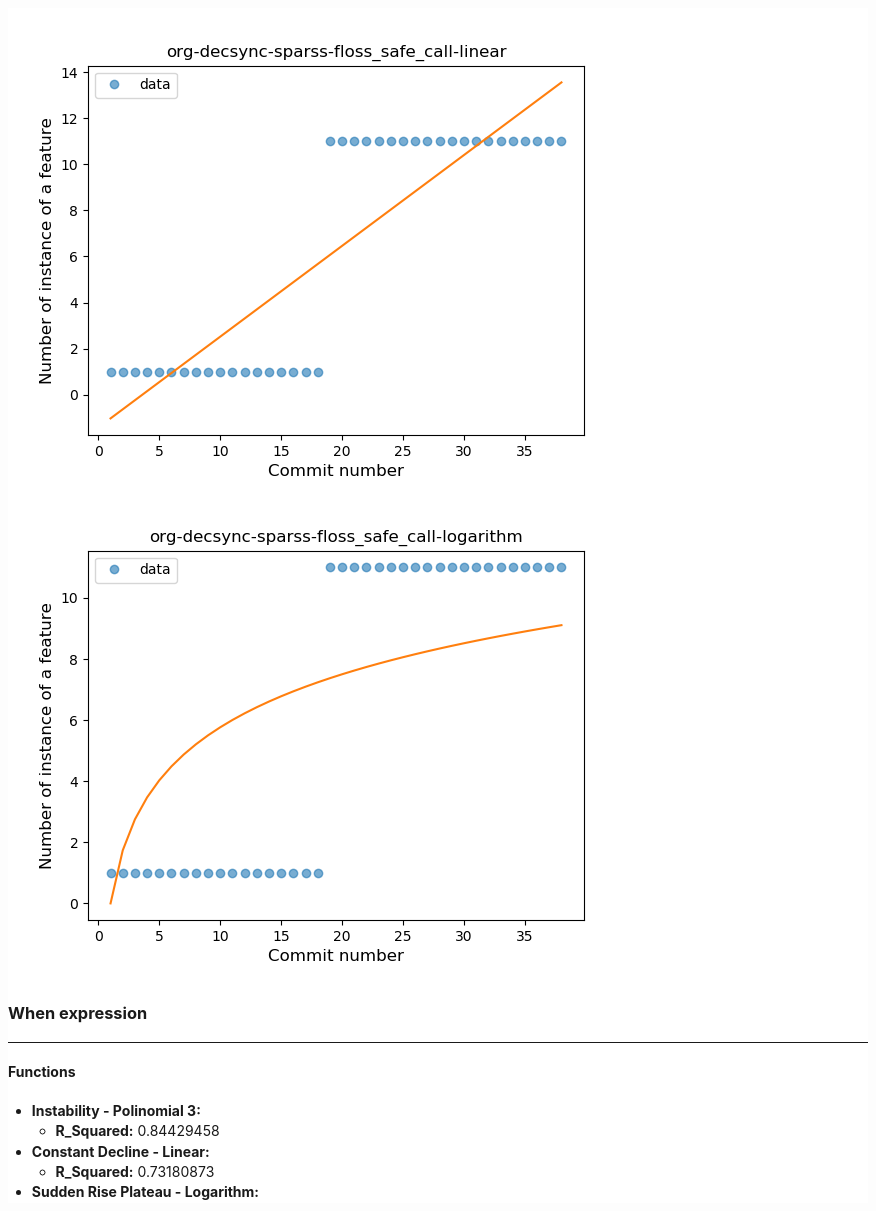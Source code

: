 ![org-decsync-sparss-floss T1](../plots/org-decsync-sparss-floss_safe_call_T1.png)
![org-decsync-sparss-floss T6](../plots/org-decsync-sparss-floss_safe_call_T6.png)
### <a name="when_expr">When expression</a>
----
#### Functions
* **Instability - Polinomial 3:** ![equation](http://latex.codecogs.com/svg.latex?('0.000137x%5E3%20&plus;-0.008817x%5E2%20&plus;%200.119434x%20&plus;%204.683262',))
    * **R_Squared:** 0.84429458
* **Constant Decline - Linear:** ![equation](http://latex.codecogs.com/svg.latex?-0.038516x%20&plus;%205.330014)
    * **R_Squared:** 0.73180873
* **Sudden Rise Plateau - Logarithm:** ![equation](http://latex.codecogs.com/svg.latex?0.0%5Clog_%7B42.859624%7D%28x%29%20&plus;%204.578947)
